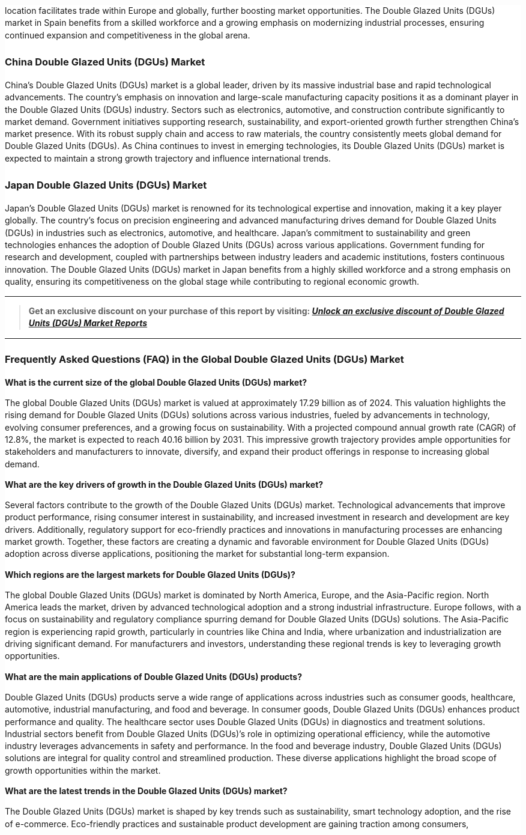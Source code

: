 location facilitates trade within Europe and globally, further boosting market opportunities. The Double Glazed Units (DGUs) market in Spain benefits from a skilled workforce and a growing emphasis on modernizing industrial processes, ensuring continued expansion and competitiveness in the global arena.</p><h3>China Double Glazed Units (DGUs) Market</h3><p>China&rsquo;s Double Glazed Units (DGUs) market is a global leader, driven by its massive industrial base and rapid technological advancements. The country&rsquo;s emphasis on innovation and large-scale manufacturing capacity positions it as a dominant player in the Double Glazed Units (DGUs) industry. Sectors such as electronics, automotive, and construction contribute significantly to market demand. Government initiatives supporting research, sustainability, and export-oriented growth further strengthen China&rsquo;s market presence. With its robust supply chain and access to raw materials, the country consistently meets global demand for Double Glazed Units (DGUs). As China continues to invest in emerging technologies, its Double Glazed Units (DGUs) market is expected to maintain a strong growth trajectory and influence international trends.</p><h3>Japan Double Glazed Units (DGUs) Market</h3><p>Japan&rsquo;s Double Glazed Units (DGUs) market is renowned for its technological expertise and innovation, making it a key player globally. The country&rsquo;s focus on precision engineering and advanced manufacturing drives demand for Double Glazed Units (DGUs) in industries such as electronics, automotive, and healthcare. Japan&rsquo;s commitment to sustainability and green technologies enhances the adoption of Double Glazed Units (DGUs) across various applications. Government funding for research and development, coupled with partnerships between industry leaders and academic institutions, fosters continuous innovation. The Double Glazed Units (DGUs) market in Japan benefits from a highly skilled workforce and a strong emphasis on quality, ensuring its competitiveness on the global stage while contributing to regional economic growth.</p><hr /><blockquote><p><strong>Get an exclusive discount on your purchase of this report by visiting: <em><a href="://marketresearchpulse.com/ask-for-discount/126346?utm_source=Github&amp;utm_medium=0117">Unlock an exclusive discount of Double Glazed Units (DGUs) Market Reports</a></em>&nbsp;</strong></p></blockquote><hr /><h3>Frequently Asked Questions (FAQ) in the Global Double Glazed Units (DGUs) Market</h3><p><strong>What is the current size of the global Double Glazed Units (DGUs) market?</strong></p><p>The global Double Glazed Units (DGUs) market is valued at approximately 17.29 billion as of 2024. This valuation highlights the rising demand for Double Glazed Units (DGUs) solutions across various industries, fueled by advancements in technology, evolving consumer preferences, and a growing focus on sustainability. With a projected compound annual growth rate (CAGR) of 12.8%, the market is expected to reach 40.16 billion by 2031. This impressive growth trajectory provides ample opportunities for stakeholders and manufacturers to innovate, diversify, and expand their product offerings in response to increasing global demand.</p><p><strong>What are the key drivers of growth in the Double Glazed Units (DGUs) market?</strong></p><p>Several factors contribute to the growth of the Double Glazed Units (DGUs) market. Technological advancements that improve product performance, rising consumer interest in sustainability, and increased investment in research and development are key drivers. Additionally, regulatory support for eco-friendly practices and innovations in manufacturing processes are enhancing market growth. Together, these factors are creating a dynamic and favorable environment for Double Glazed Units (DGUs) adoption across diverse applications, positioning the market for substantial long-term expansion.</p><p><strong>Which regions are the largest markets for Double Glazed Units (DGUs)?</strong></p><p>The global Double Glazed Units (DGUs) market is dominated by North America, Europe, and the Asia-Pacific region. North America leads the market, driven by advanced technological adoption and a strong industrial infrastructure. Europe follows, with a focus on sustainability and regulatory compliance spurring demand for Double Glazed Units (DGUs) solutions. The Asia-Pacific region is experiencing rapid growth, particularly in countries like China and India, where urbanization and industrialization are driving significant demand. For manufacturers and investors, understanding these regional trends is key to leveraging growth opportunities.</p><p><strong>What are the main applications of Double Glazed Units (DGUs) products?</strong></p><p>Double Glazed Units (DGUs) products serve a wide range of applications across industries such as consumer goods, healthcare, automotive, industrial manufacturing, and food and beverage. In consumer goods, Double Glazed Units (DGUs) enhances product performance and quality. The healthcare sector uses Double Glazed Units (DGUs) in diagnostics and treatment solutions. Industrial sectors benefit from Double Glazed Units (DGUs)&rsquo;s role in optimizing operational efficiency, while the automotive industry leverages advancements in safety and performance. In the food and beverage industry, Double Glazed Units (DGUs) solutions are integral for quality control and streamlined production. These diverse applications highlight the broad scope of growth opportunities within the market.</p><p><strong>What are the latest trends in the Double Glazed Units (DGUs) market?</strong></p><p>The Double Glazed Units (DGUs) market is shaped by key trends such as sustainability, smart technology adoption, and the rise of e-commerce. Eco-friendly practices and sustainable product development are gaining traction among consumers,